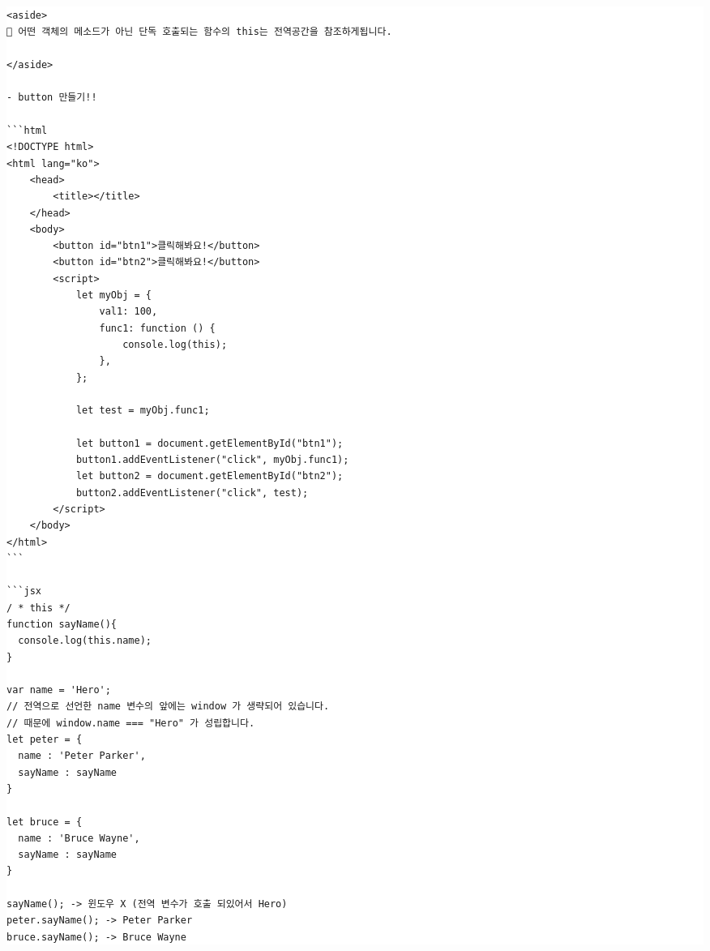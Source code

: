     <aside>
    🧐 어떤 객체의 메소드가 아닌 단독 호출되는 함수의 this는 전역공간을 참조하게됩니다.
    
    </aside>
    
    - button 만들기!!
    
    ```html
    <!DOCTYPE html>
    <html lang="ko">
        <head>
            <title></title>
        </head>
        <body>
            <button id="btn1">클릭해봐요!</button>
            <button id="btn2">클릭해봐요!</button>
            <script>
                let myObj = {
                    val1: 100,
                    func1: function () {
                        console.log(this);
                    },
                };
    
                let test = myObj.func1;
    
                let button1 = document.getElementById("btn1");
                button1.addEventListener("click", myObj.func1);
                let button2 = document.getElementById("btn2");
                button2.addEventListener("click", test);
            </script>
        </body>
    </html>
    ```
    
    ```jsx
    / * this */
    function sayName(){
      console.log(this.name);
    }
    
    var name = 'Hero'; 
    // 전역으로 선언한 name 변수의 앞에는 window 가 생략되어 있습니다. 
    // 때문에 window.name === "Hero" 가 성립합니다.
    let peter = {
      name : 'Peter Parker',
      sayName : sayName
    }
    
    let bruce = {
      name : 'Bruce Wayne',
      sayName : sayName
    }
    
    sayName(); -> 윈도우 X (전역 변수가 호출 되있어서 Hero)
    peter.sayName(); -> Peter Parker
    bruce.sayName(); -> Bruce Wayne
    